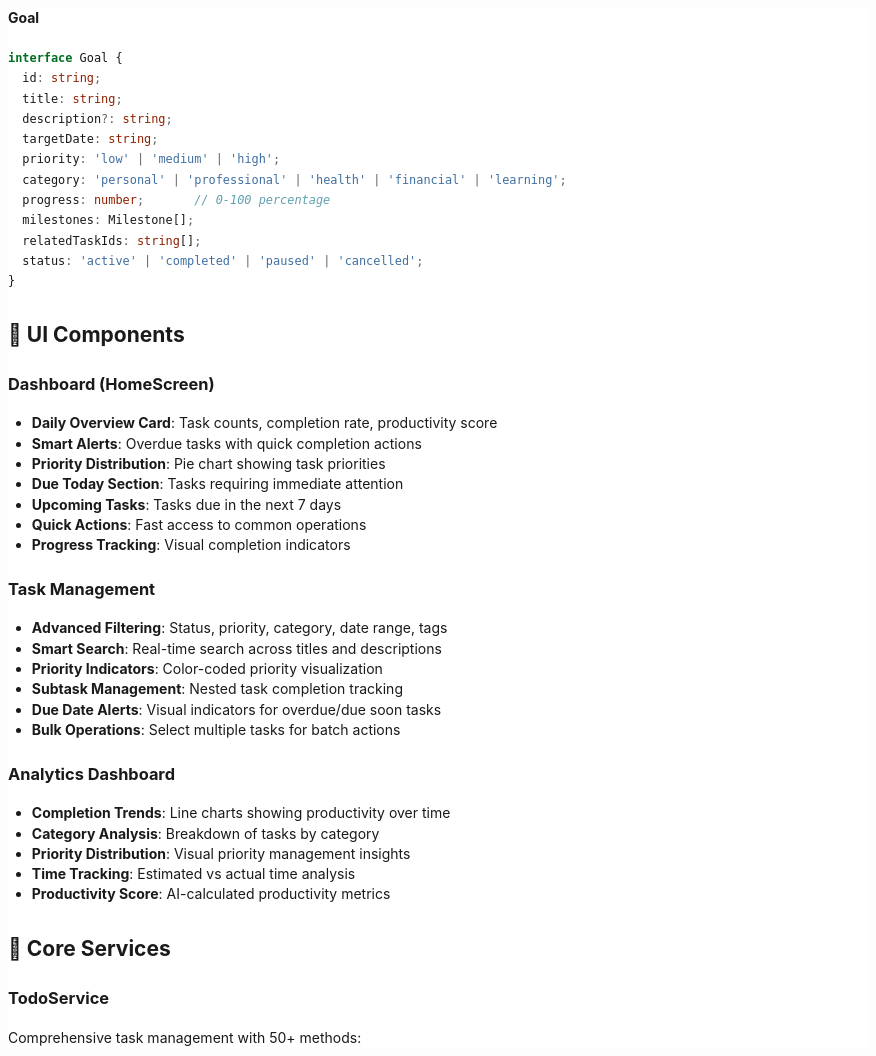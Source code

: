 ```typescript
```

#### Goal
```typescript
interface Goal {
  id: string;
  title: string;
  description?: string;
  targetDate: string;
  priority: 'low' | 'medium' | 'high';
  category: 'personal' | 'professional' | 'health' | 'financial' | 'learning';
  progress: number;       // 0-100 percentage
  milestones: Milestone[];
  relatedTaskIds: string[];
  status: 'active' | 'completed' | 'paused' | 'cancelled';
}
```

## 🎨 UI Components

### Dashboard (HomeScreen)
- **Daily Overview Card**: Task counts, completion rate, productivity score
- **Smart Alerts**: Overdue tasks with quick completion actions
- **Priority Distribution**: Pie chart showing task priorities
- **Due Today Section**: Tasks requiring immediate attention
- **Upcoming Tasks**: Tasks due in the next 7 days
- **Quick Actions**: Fast access to common operations
- **Progress Tracking**: Visual completion indicators

### Task Management
- **Advanced Filtering**: Status, priority, category, date range, tags
- **Smart Search**: Real-time search across titles and descriptions
- **Priority Indicators**: Color-coded priority visualization
- **Subtask Management**: Nested task completion tracking
- **Due Date Alerts**: Visual indicators for overdue/due soon tasks
- **Bulk Operations**: Select multiple tasks for batch actions

### Analytics Dashboard
- **Completion Trends**: Line charts showing productivity over time
- **Category Analysis**: Breakdown of tasks by category
- **Priority Distribution**: Visual priority management insights
- **Time Tracking**: Estimated vs actual time analysis
- **Productivity Score**: AI-calculated productivity metrics

## 🔧 Core Services

### TodoService
Comprehensive task management with 50+ methods:
